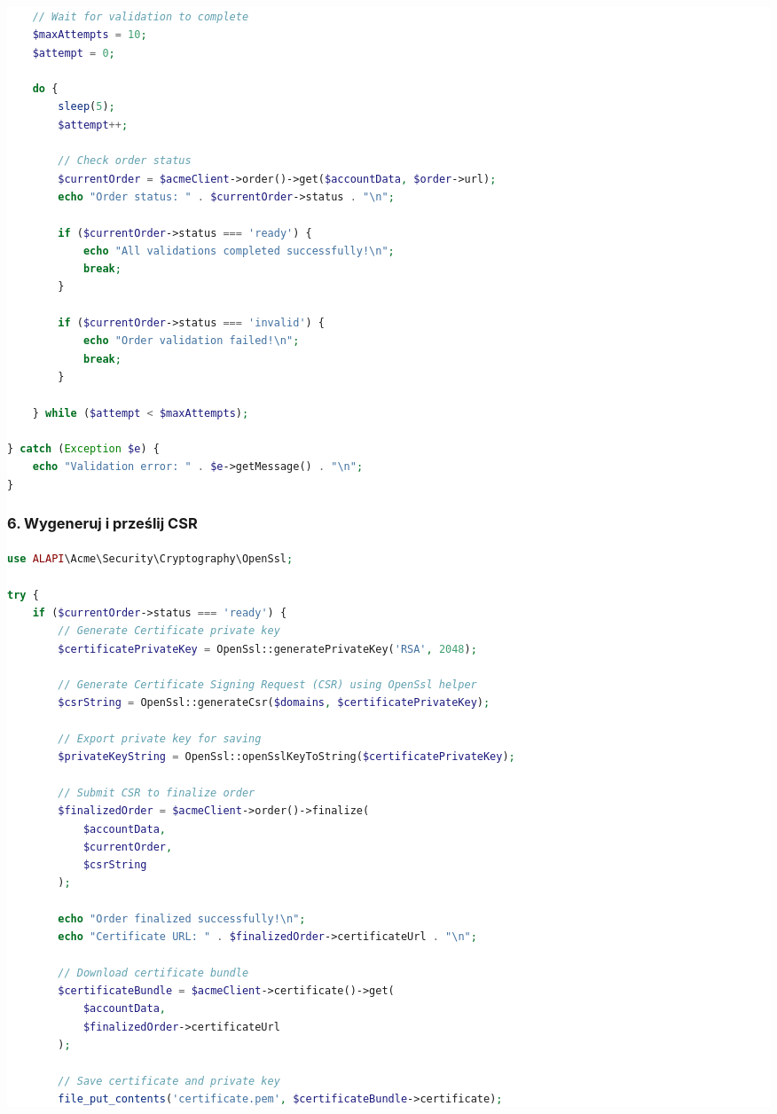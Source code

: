 ```php
    // Wait for validation to complete
    $maxAttempts = 10;
    $attempt = 0;
    
    do {
        sleep(5);
        $attempt++;
        
        // Check order status
        $currentOrder = $acmeClient->order()->get($accountData, $order->url);
        echo "Order status: " . $currentOrder->status . "\n";
        
        if ($currentOrder->status === 'ready') {
            echo "All validations completed successfully!\n";
            break;
        }
        
        if ($currentOrder->status === 'invalid') {
            echo "Order validation failed!\n";
            break;
        }
        
    } while ($attempt < $maxAttempts);
    
} catch (Exception $e) {
    echo "Validation error: " . $e->getMessage() . "\n";
}
```

### 6. Wygeneruj i prześlij CSR

```php
use ALAPI\Acme\Security\Cryptography\OpenSsl;

try {
    if ($currentOrder->status === 'ready') {
        // Generate Certificate private key
        $certificatePrivateKey = OpenSsl::generatePrivateKey('RSA', 2048);
        
        // Generate Certificate Signing Request (CSR) using OpenSsl helper
        $csrString = OpenSsl::generateCsr($domains, $certificatePrivateKey);
        
        // Export private key for saving
        $privateKeyString = OpenSsl::openSslKeyToString($certificatePrivateKey);
        
        // Submit CSR to finalize order
        $finalizedOrder = $acmeClient->order()->finalize(
            $accountData,
            $currentOrder,
            $csrString
        );
        
        echo "Order finalized successfully!\n";
        echo "Certificate URL: " . $finalizedOrder->certificateUrl . "\n";
        
        // Download certificate bundle
        $certificateBundle = $acmeClient->certificate()->get(
            $accountData,
            $finalizedOrder->certificateUrl
        );
        
        // Save certificate and private key
        file_put_contents('certificate.pem', $certificateBundle->certificate);
```
